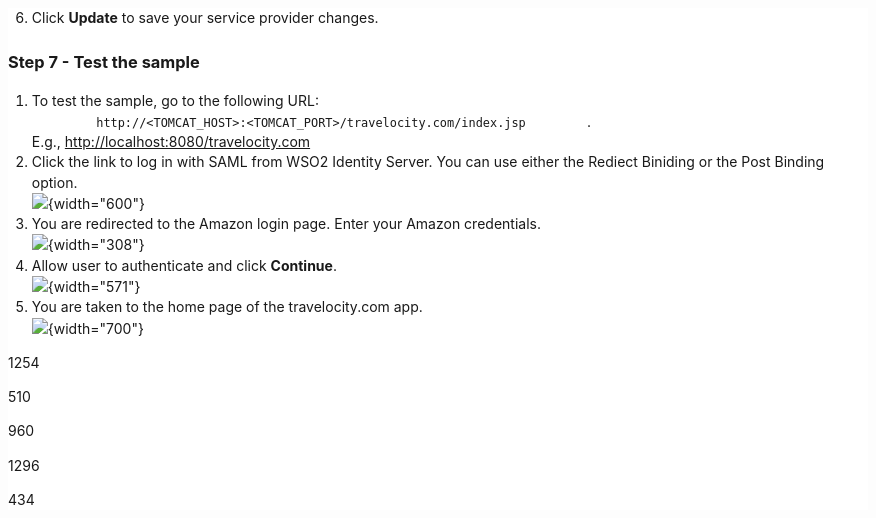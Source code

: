 6.  Click **Update** to save your service provider changes.

### Step 7 - Test the sample

1.  To test the sample, go to the following URL:  
    `          http://<TOMCAT_HOST>:<TOMCAT_PORT>/travelocity.com/index.jsp         `
    .  
    E.g., <http://localhost:8080/travelocity.com>
2.  Click the link to log in with SAML from WSO2 Identity Server. You
    can use either the Rediect Biniding or the Post Binding option.  
    ![](attachments/49092381/76748627.png){width="600"}
3.  You are redirected to the Amazon login page. Enter your Amazon
    credentials.  
    ![](attachments/49092381/57749032.png){width="308"}
4.  Allow user to authenticate and click **Continue**.  
    ![](attachments/49092381/57749033.png){width="571"}
5.  You are taken to the home page of the travelocity.com app.  
    ![](attachments/49092381/57749034.png){width="700"}

1254

510

960

1296

434
